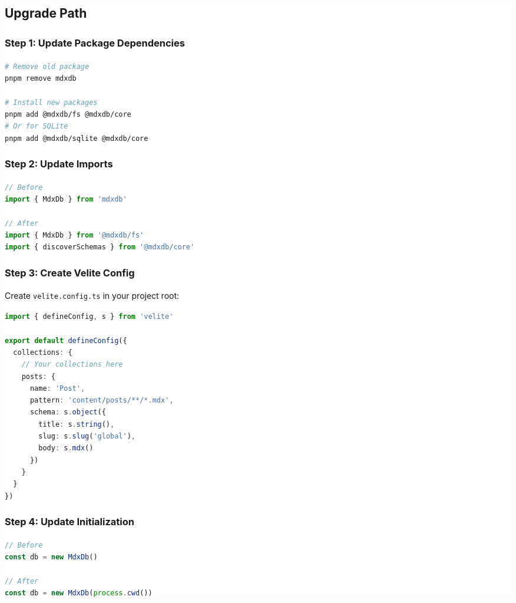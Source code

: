 ## Upgrade Path

### Step 1: Update Package Dependencies

```bash
# Remove old package
pnpm remove mdxdb

# Install new packages
pnpm add @mdxdb/fs @mdxdb/core
# Or for SQLite
pnpm add @mdxdb/sqlite @mdxdb/core
```

### Step 2: Update Imports

```typescript
// Before
import { MdxDb } from 'mdxdb'

// After
import { MdxDb } from '@mdxdb/fs'
import { discoverSchemas } from '@mdxdb/core'
```

### Step 3: Create Velite Config

Create `velite.config.ts` in your project root:

```typescript
import { defineConfig, s } from 'velite'

export default defineConfig({
  collections: {
    // Your collections here
    posts: {
      name: 'Post',
      pattern: 'content/posts/**/*.mdx',
      schema: s.object({
        title: s.string(),
        slug: s.slug('global'),
        body: s.mdx()
      })
    }
  }
})
```

### Step 4: Update Initialization

```typescript
// Before
const db = new MdxDb()

// After
const db = new MdxDb(process.cwd())
```
